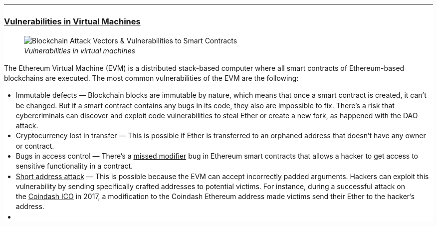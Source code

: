 <hr class="wp-block-separator has-alpha-channel-opacity">



<h3><a href="https://cryptodeeptech.ru/rowhammer-attack/" target="_blank" rel="noreferrer noopener">Vulnerabilities in Virtual Machines</a></h3>


<div class="wp-block-image">
<figure class="aligncenter size-full"><img decoding="async" loading="lazy" width="678" height="254" src="./Blockchain Attack Vectors Vulnerabilities to Smart Contracts - CRYPTO DEEP TECH_files/vulnerabilities-introduced-by-virtual.png" alt="Blockchain Attack Vectors &amp; Vulnerabilities to Smart Contracts" class="wp-image-1448" srcset="https://cryptodeeptech.ru/wp-content/uploads/2022/12/vulnerabilities-introduced-by-virtual.png 678w, https://cryptodeeptech.ru/wp-content/uploads/2022/12/vulnerabilities-introduced-by-virtual-300x112.png 300w" sizes="(max-width: 678px) 100vw, 678px"><figcaption class="wp-element-caption"><em>Vulnerabilities in virtual machines</em></figcaption></figure></div>


<p>The Ethereum Virtual Machine (EVM) is a distributed stack-based computer where all smart contracts of Ethereum-based blockchains are executed. The most common vulnerabilities of the EVM are the following:</p>



<ul>
<li>Immutable defects&nbsp;— Blockchain blocks are immutable by nature, which means that once a smart contract is created, it can’t be changed. But if a smart contract contains any bugs in its code, they also are impossible to fix. There’s a risk that cybercriminals can discover and exploit code vulnerabilities to steal Ether or create a new fork, as happened with the&nbsp;<a href="https://medium.com/swlh/the-story-of-the-dao-its-history-and-consequences-71e6a8a551ee" target="_blank" rel="noreferrer noopener">DAO attack</a>.</li>



<li>Cryptocurrency lost in transfer&nbsp;— This is possible if Ether is transferred to an orphaned address that doesn’t have any owner or contract.</li>



<li>Bugs in access control&nbsp;— There’s a&nbsp;<a href="https://github.com/crytic/not-so-smart-contracts/tree/master/unprotected_function" target="_blank" rel="noreferrer noopener">missed modifier</a>&nbsp;bug in Ethereum smart contracts that allows a hacker to get access to sensitive functionality in a contract.</li>



<li><a href="https://cryptodeeptech.ru/shortest-ecdsa-signature/" target="_blank" rel="noreferrer noopener">Short address attack</a>&nbsp;— This is possible because the EVM can accept incorrectly padded arguments. Hackers can exploit this vulnerability by sending specifically crafted addresses to potential victims. For instance, during a successful attack on the&nbsp;<a href="https://medium.com/crypt-bytes-tech/ico-hack-coindash-ed-dd336a4f1052" target="_blank" rel="noreferrer noopener">Coindash ICO</a>&nbsp;in 2017, a modification to the Coindash Ethereum address made victims send their Ether to the hacker’s address.</li>



<li></li>
</ul>


<div class="wp-block-image">